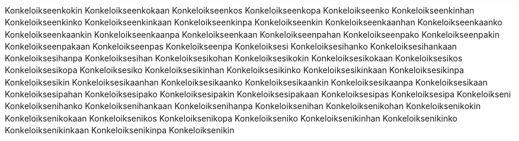Konkeloikseenkokin
Konkeloikseenkokaan
Konkeloikseenkos
Konkeloikseenkopa
Konkeloikseenko
Konkeloikseenkinhan
Konkeloikseenkinko
Konkeloikseenkinkaan
Konkeloikseenkinpa
Konkeloikseenkin
Konkeloikseenkaanhan
Konkeloikseenkaanko
Konkeloikseenkaankin
Konkeloikseenkaanpa
Konkeloikseenkaan
Konkeloikseenpahan
Konkeloikseenpako
Konkeloikseenpakin
Konkeloikseenpakaan
Konkeloikseenpas
Konkeloikseenpa
Konkeloiksesi
Konkeloiksesihanko
Konkeloiksesihankaan
Konkeloiksesihanpa
Konkeloiksesihan
Konkeloiksesikohan
Konkeloiksesikokin
Konkeloiksesikokaan
Konkeloiksesikos
Konkeloiksesikopa
Konkeloiksesiko
Konkeloiksesikinhan
Konkeloiksesikinko
Konkeloiksesikinkaan
Konkeloiksesikinpa
Konkeloiksesikin
Konkeloiksesikaanhan
Konkeloiksesikaanko
Konkeloiksesikaankin
Konkeloiksesikaanpa
Konkeloiksesikaan
Konkeloiksesipahan
Konkeloiksesipako
Konkeloiksesipakin
Konkeloiksesipakaan
Konkeloiksesipas
Konkeloiksesipa
Konkeloikseni
Konkeloiksenihanko
Konkeloiksenihankaan
Konkeloiksenihanpa
Konkeloiksenihan
Konkeloiksenikohan
Konkeloiksenikokin
Konkeloiksenikokaan
Konkeloiksenikos
Konkeloiksenikopa
Konkeloikseniko
Konkeloiksenikinhan
Konkeloiksenikinko
Konkeloiksenikinkaan
Konkeloiksenikinpa
Konkeloiksenikin